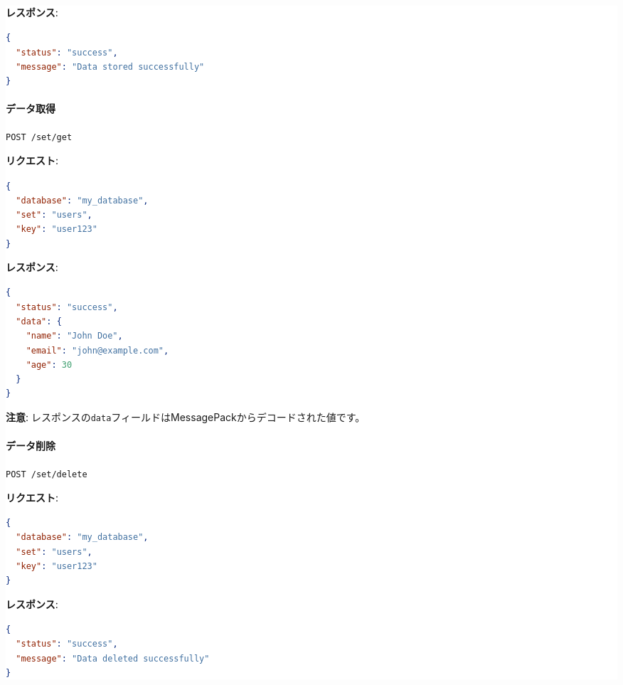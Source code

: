 **レスポンス**:
```json
{
  "status": "success",
  "message": "Data stored successfully"
}
```

#### データ取得

```
POST /set/get
```

**リクエスト**:
```json
{
  "database": "my_database",
  "set": "users",
  "key": "user123"
}
```

**レスポンス**:
```json
{
  "status": "success",
  "data": {
    "name": "John Doe",
    "email": "john@example.com",
    "age": 30
  }
}
```

**注意**: レスポンスの`data`フィールドはMessagePackからデコードされた値です。

#### データ削除

```
POST /set/delete
```

**リクエスト**:
```json
{
  "database": "my_database",
  "set": "users",
  "key": "user123"
}
```

**レスポンス**:
```json
{
  "status": "success",
  "message": "Data deleted successfully"
}
```
